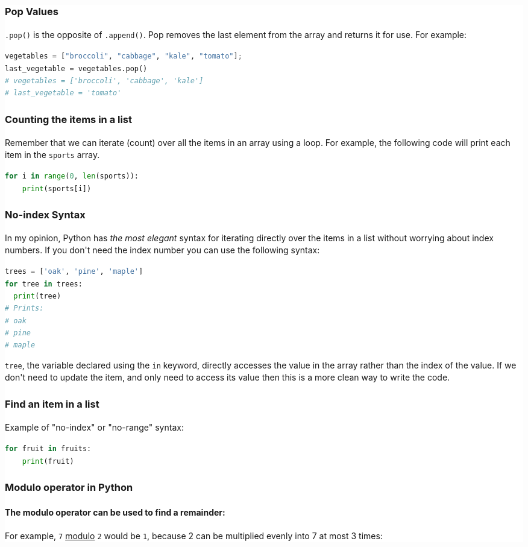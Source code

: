 ### Pop Values

`.pop()` is the opposite of `.append()`. Pop removes the last element from the array and returns it for use. For example:

```py
vegetables = ["broccoli", "cabbage", "kale", "tomato"];
last_vegetable = vegetables.pop()
# vegetables = ['broccoli', 'cabbage', 'kale']
# last_vegetable = 'tomato'
```

### Counting the items in a list

Remember that we can iterate (count) over all the items in an array using a loop. For example, the following code will print each item in the `sports` array.

```py
for i in range(0, len(sports)):
    print(sports[i])
```

### No-index Syntax

In my opinion, Python has *the most elegant* syntax for iterating directly over the items in a list without worrying about index numbers. If you don't need the index number you can use the following syntax:

```py
trees = ['oak', 'pine', 'maple']
for tree in trees:
  print(tree)
# Prints:
# oak
# pine
# maple
```

`tree`, the variable declared using the `in` keyword, directly accesses the value in the array rather than the index of the value. If we don't need to update the item, and only need to access its value then this is a more clean way to write the code.

### Find an item in a list

Example of "no-index" or "no-range" syntax:

```py
for fruit in fruits:
    print(fruit)
```

### Modulo operator in Python

#### The modulo operator can be used to find a remainder:

For example, `7` [modulo](https://en.wikipedia.org/wiki/Modulo_operation) `2` would be `1`, because 2 can be multiplied evenly into 7 at most 3 times:
